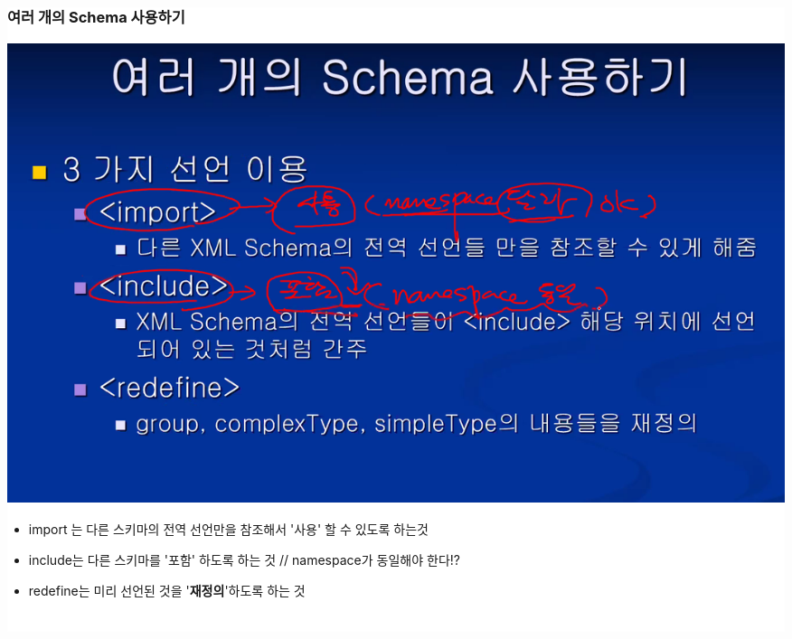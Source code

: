 ### 여러 개의 Schema 사용하기

![image-20201028104013821](./images/image-20201028104013821.png)

* import 는 다른 스키마의 전역 선언만을 참조해서 '사용' 할 수 있도록 하는것
* include는 다른 스키마를 '포함' 하도록 하는 것 // namespace가 동일해야 한다!? 

* redefine는 미리 선언된 것을 '**재정의**'하도록 하는 것

<br/>
